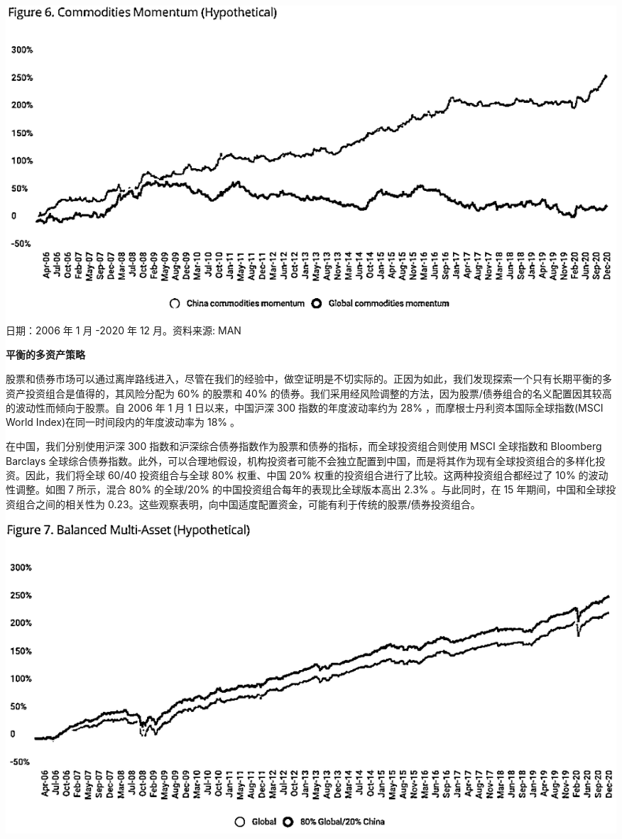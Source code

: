 ![](img/37f00b16343264f1e4b9055f0027c8b4.png)

日期：2006 年 1 月 -2020 年 12 月。资料来源: MAN

**平衡的多资产策略**

股票和债券市场可以通过离岸路线进入，尽管在我们的经验中，做空证明是不切实际的。正因为如此，我们发现探索一个只有长期平衡的多资产投资组合是值得的，其风险分配为 60% 的股票和 40% 的债券。我们采用经风险调整的方法，因为股票/债券组合的名义配置因其较高的波动性而倾向于股票。自 2006 年 1 月 1 日以来，中国沪深 300 指数的年度波动率约为 28% ，而摩根士丹利资本国际全球指数(MSCI World Index)在同一时间段内的年度波动率为 18% 。

在中国，我们分别使用沪深 300 指数和沪深综合债券指数作为股票和债券的指标，而全球投资组合则使用 MSCI 全球指数和 Bloomberg Barclays 全球综合债券指数。此外，可以合理地假设，机构投资者可能不会独立配置到中国，而是将其作为现有全球投资组合的多样化投资。因此，我们将全球 60/40 投资组合与全球 80% 权重、中国 20% 权重的投资组合进行了比较。这两种投资组合都经过了 10% 的波动性调整。如图 7 所示，混合 80% 的全球/20% 的中国投资组合每年的表现比全球版本高出 2.3% 。与此同时，在 15 年期间，中国和全球投资组合之间的相关性为 0.23。这些观察表明，向中国适度配置资金，可能有利于传统的股票/债券投资组合。

![](img/3b7a74486a366cb29530c76f8d72d734.png)
